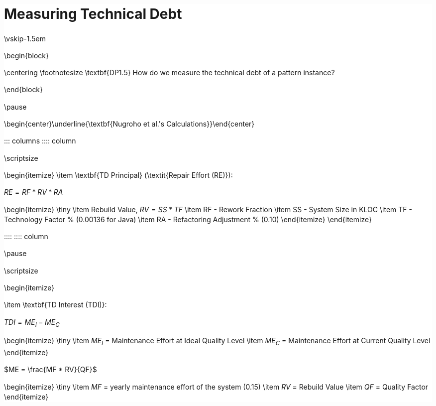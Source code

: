 # Measuring Technical Debt 


\vskip-1.5em

\begin{block}

\centering
\footnotesize
\textbf{DP1.5} How do we measure the technical debt of a pattern instance?

\end{block}

\pause

\begin{center}\underline{\textbf{Nugroho et al.'s Calculations}}\end{center}

::: columns
:::: column

\scriptsize

\begin{itemize}
  \item \textbf{TD Principal} (\textit{Repair Effort (RE)}):

  $RE = RF * RV * RA$

  \begin{itemize}
    \tiny
    \item Rebuild Value, $RV = SS * TF$
    \item RF - Rework Fraction
    \item SS - System Size in KLOC
    \item TF - Technology Factor % (0.00136 for Java)
    \item RA - Refactoring Adjustment % (0.10)
  \end{itemize}
\end{itemize}

::::
:::: column

\pause

\scriptsize

\begin{itemize}

  \item \textbf{TD Interest (TDI)}:

  $TDI = ME_I - ME_C$

  \begin{itemize}
    \tiny
    \item $ME_I$ = Maintenance Effort at Ideal Quality Level
    \item $ME_C$ = Maintenance Effort at Current Quality Level
  \end{itemize}

  $ME = \frac{MF * RV}{QF}$

  \begin{itemize}
    \tiny
    \item $MF$ = yearly maintenance effort of the system (0.15)
    \item $RV$ = Rebuild Value
    \item $QF$ = Quality Factor
  \end{itemize}
